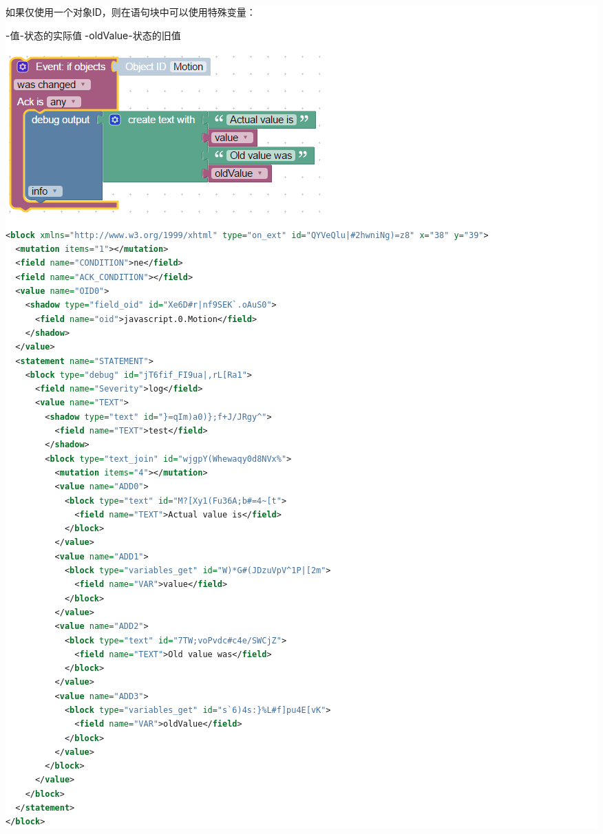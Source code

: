如果仅使用一个对象ID，则在语句块中可以使用特殊变量：

-值-状态的实际值
-oldValue-状态的旧值

![触发状态变化](../../../de/adapterref/iobroker.javascript/img/trigger_trigger_ex_3_en.png)

```xml 
<block xmlns="http://www.w3.org/1999/xhtml" type="on_ext" id="QYVeQlu|#2hwniNg)=z8" x="38" y="39">
  <mutation items="1"></mutation>
  <field name="CONDITION">ne</field>
  <field name="ACK_CONDITION"></field>
  <value name="OID0">
    <shadow type="field_oid" id="Xe6D#r|nf9SEK`.oAuS0">
      <field name="oid">javascript.0.Motion</field>
    </shadow>
  </value>
  <statement name="STATEMENT">
    <block type="debug" id="jT6fif_FI9ua|,rL[Ra1">
      <field name="Severity">log</field>
      <value name="TEXT">
        <shadow type="text" id="}=qIm)a0)};f+J/JRgy^">
          <field name="TEXT">test</field>
        </shadow>
        <block type="text_join" id="wjgpY(Whewaqy0d8NVx%">
          <mutation items="4"></mutation>
          <value name="ADD0">
            <block type="text" id="M?[Xy1(Fu36A;b#=4~[t">
              <field name="TEXT">Actual value is</field>
            </block>
          </value>
          <value name="ADD1">
            <block type="variables_get" id="W)*G#(JDzuVpV^1P|[2m">
              <field name="VAR">value</field>
            </block>
          </value>
          <value name="ADD2">
            <block type="text" id="7TW;voPvdc#c4e/SWCjZ">
              <field name="TEXT">Old value was</field>
            </block>
          </value>
          <value name="ADD3">
            <block type="variables_get" id="s`6)4s:}%L#f]pu4E[vK">
              <field name="VAR">oldValue</field>
            </block>
          </value>
        </block>
      </value>
    </block>
  </statement>
</block>
```
